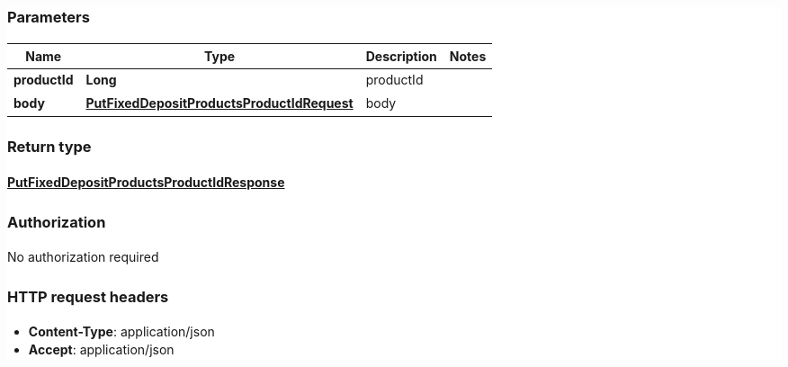 ### Parameters

Name | Type | Description  | Notes
------------- | ------------- | ------------- | -------------
 **productId** | **Long**| productId |
 **body** | [**PutFixedDepositProductsProductIdRequest**](PutFixedDepositProductsProductIdRequest.md)| body |

### Return type

[**PutFixedDepositProductsProductIdResponse**](PutFixedDepositProductsProductIdResponse.md)

### Authorization

No authorization required

### HTTP request headers

 - **Content-Type**: application/json
 - **Accept**: application/json

